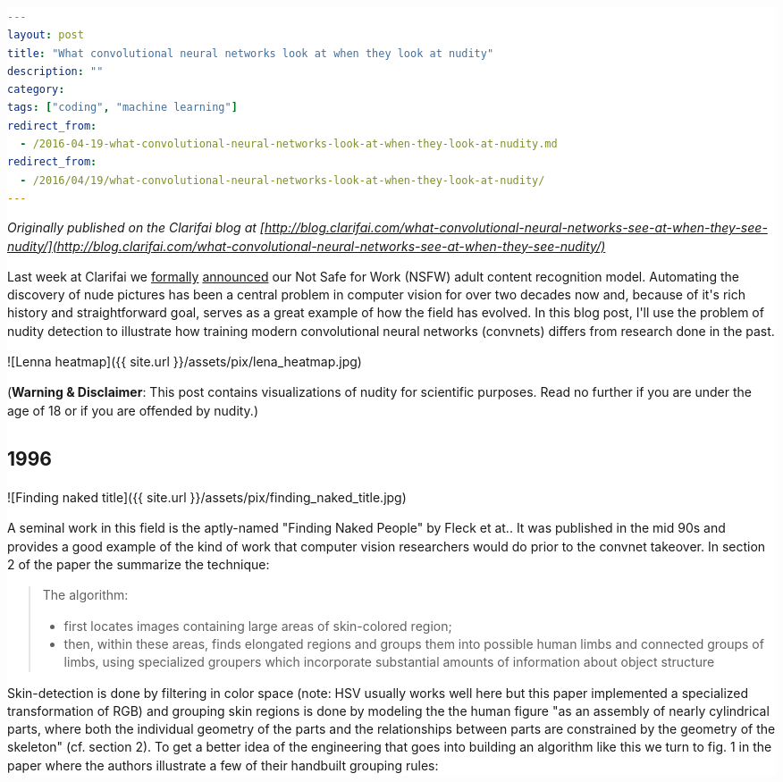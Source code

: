 ```yaml
---
layout: post
title: "What convolutional neural networks look at when they look at nudity"
description: ""
category:
tags: ["coding", "machine learning"]
redirect_from:
  - /2016-04-19-what-convolutional-neural-networks-look-at-when-they-look-at-nudity.md
redirect_from:
  - /2016/04/19/what-convolutional-neural-networks-look-at-when-they-look-at-nudity/
---
```



*Originally published on the Clarifai blog at [http://blog.clarifai.com/what-convolutional-neural-networks-see-at-when-they-see-nudity/](http://blog.clarifai.com/what-convolutional-neural-networks-see-at-when-they-see-nudity/)*

Last week at Clarifai we [formally](http://blog.clarifai.com/moderate-filter-or-curate-adult-content-with-clarifais-nsfw-model/) [announced](http://blog.clarifai.com/how-to-use-clarifai-to-protect-your-eyes-from-seeing-something-they-cant-unsee/) our Not Safe for Work (NSFW) adult content recognition model. Automating the discovery of nude pictures has been a central problem in computer vision for over two decades now and, because of it's rich history and straightforward goal, serves as a great example of how the field has evolved. In this blog post, I'll use the problem of nudity detection to illustrate how training modern convolutional neural networks (convnets) differs from research done in the past.

![Lenna heatmap]({{ site.url }}/assets/pix/lena_heatmap.jpg)

(**Warning & Disclaimer**: This post contains visualizations of nudity for scientific purposes. Read no further if you are under the age of 18 or if you are offended by nudity.)




## 1996

![Finding naked title]({{ site.url }}/assets/pix/finding_naked_title.jpg)

A seminal work in this field is the aptly-named "Finding Naked People" by Fleck et at.. It was published in the mid 90s and provides a good example of the kind of work that computer vision researchers would do prior to the convnet takeover. In section 2 of the paper the summarize the technique:

>The algorithm:
> + first locates images containing large areas of skin-colored region;
> + then, within these areas, finds elongated regions and groups them into possible human limbs and connected groups of limbs, using specialized groupers which incorporate substantial amounts of information about object structure


Skin-detection is done by filtering in color space (note: HSV usually works well here but this paper implemented a specialized transformation of RGB) and grouping skin regions is done by modeling the the human figure "as an assembly  of nearly cylindrical parts, where both the individual geometry of the parts and the relationships between parts are constrained by the geometry of the skeleton" (cf. section 2). To get a better idea of the engineering that goes into building an algorithm like this we turn to fig. 1 in the paper where the authors illustrate a few of their handbuilt grouping rules:

